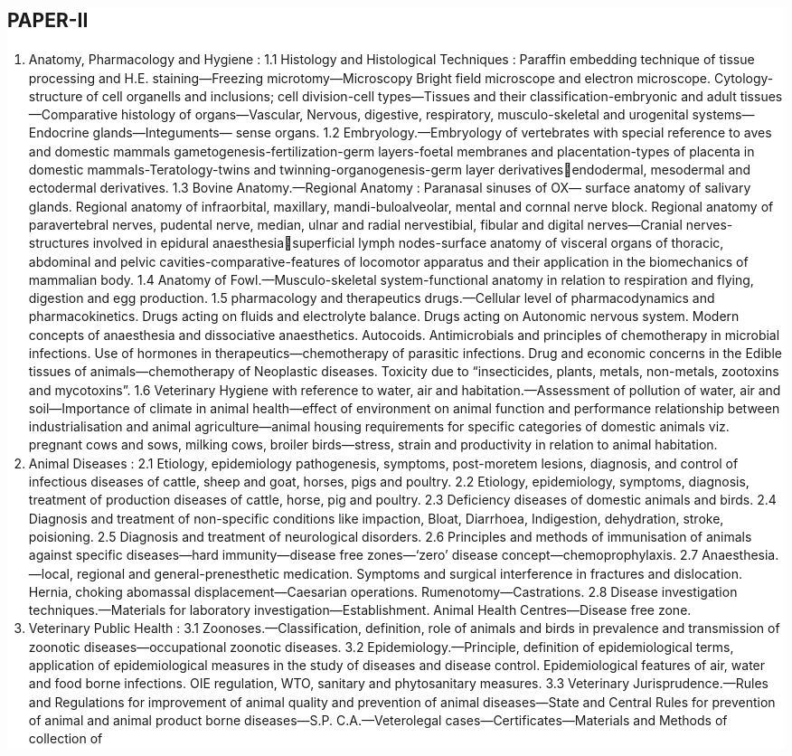 

## PAPER-II
1. Anatomy, Pharmacology and Hygiene :
1.1 Histology and Histological Techniques : Paraffin embedding technique of tissue processing and 
H.E. staining—Freezing microtomy—Microscopy Bright field microscope and electron microscope. 
Cytology-structure of cell organells and inclusions; cell division-cell types—Tissues and their 
classification-embryonic and adult tissues—Comparative histology of organs—Vascular, Nervous, 
digestive, respiratory, musculo-skeletal and urogenital systems—Endocrine glands—Integuments—
sense organs. 
1.2 Embryology.—Embryology of vertebrates with special reference to aves and domestic mammals 
gametogenesis-fertilization-germ layers-foetal membranes and placentation-types of placenta in 
domestic mammals-Teratology-twins and twinning-organogenesis-germ layer derivatives￾endodermal, mesodermal and ectodermal derivatives. 
1.3 Bovine Anatomy.—Regional Anatomy : Paranasal sinuses of OX— surface anatomy of salivary 
glands. Regional anatomy of infraorbital, maxillary, mandi-buloalveolar, mental and cornnal nerve 
block. Regional anatomy of paravertebral nerves, pudental nerve, median, ulnar and radial 
nervestibial, fibular and digital nerves—Cranial nerves-structures involved in epidural anaesthesia￾superficial lymph nodes-surface anatomy of visceral organs of thoracic, abdominal and pelvic 
cavities-comparative-features of locomotor apparatus and their application in the biomechanics of 
mammalian body. 
1.4 Anatomy of Fowl.—Musculo-skeletal system-functional anatomy in relation to respiration and 
flying, digestion and egg production. 
1.5 pharmacology and therapeutics drugs.—Cellular level of pharmacodynamics and 
pharmacokinetics. Drugs acting on fluids and electrolyte balance. Drugs acting on Autonomic 
nervous system. Modern concepts of anaesthesia and dissociative anaesthetics. Autocoids. 
Antimicrobials and principles of chemotherapy in microbial infections. Use of hormones in 
therapeutics—chemotherapy of parasitic infections. Drug and economic concerns in the Edible 
tissues of animals—chemotherapy of Neoplastic diseases. Toxicity due to “insecticides, plants, 
metals, non-metals, zootoxins and mycotoxins”. 
1.6 Veterinary Hygiene with reference to water, air and habitation.—Assessment of pollution of 
water, air and soil—Importance of climate in animal health—effect of environment on animal 
function and performance relationship between industrialisation and animal agriculture—animal 
housing requirements for specific categories of domestic animals viz. pregnant cows and sows, 
milking cows, broiler birds—stress, strain and productivity in relation to animal habitation. 
2. Animal Diseases : 
2.1 Etiology, epidemiology pathogenesis, symptoms, post-moretem lesions, diagnosis, and control of 
infectious diseases of cattle, sheep and goat, horses, pigs and poultry. 
2.2 Etiology, epidemiology, symptoms, diagnosis, treatment of production diseases of cattle, horse, pig 
and poultry. 
2.3 Deficiency diseases of domestic animals and birds. 
2.4 Diagnosis and treatment of non-specific conditions like impaction, Bloat, Diarrhoea, Indigestion, 
dehydration, stroke, poisioning. 
2.5 Diagnosis and treatment of neurological disorders. 
2.6 Principles and methods of immunisation of animals against specific diseases—hard 
immunity—disease free zones—‘zero’ disease concept—chemoprophylaxis. 
2.7 Anaesthesia.—local, regional and general-prenesthetic medication. Symptoms and surgical 
interference in fractures and dislocation. Hernia, choking abomassal displacement—Caesarian 
operations. Rumenotomy—Castrations. 
2.8 Disease investigation techniques.—Materials for laboratory investigation—Establishment. Animal 
Health Centres—Disease free zone. 
3. Veterinary Public Health :
3.1 Zoonoses.—Classification, definition, role of animals and birds in prevalence and transmission of 
zoonotic diseases—occupational zoonotic diseases. 
3.2 Epidemiology.—Principle, definition of epidemiological terms, application of epidemiological 
measures in the study of diseases and disease control. Epidemiological features of air, water and 
food borne infections. OIE regulation, WTO, sanitary and phytosanitary measures. 
3.3 Veterinary Jurisprudence.—Rules and Regulations for improvement of animal quality and 
prevention of animal diseases—State and Central Rules for prevention of animal and animal product 
borne diseases—S.P. C.A.—Veterolegal cases—Certificates—Materials and Methods of collection of 